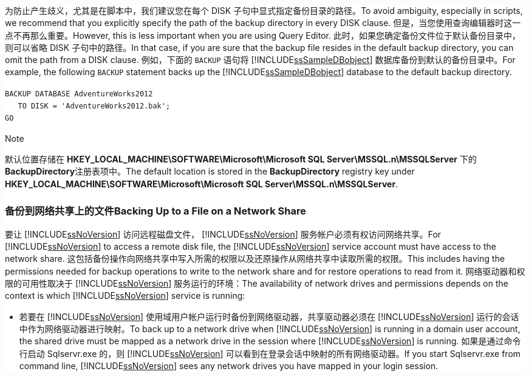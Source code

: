  <span data-ttu-id="6c0e8-154">为防止产生歧义，尤其是在脚本中，我们建议您在每个 DISK 子句中显式指定备份目录的路径。</span><span class="sxs-lookup"><span data-stu-id="6c0e8-154">To avoid ambiguity, especially in scripts, we recommend that you explicitly specify the path of the backup directory in every DISK clause.</span></span> <span data-ttu-id="6c0e8-155">但是，当您使用查询编辑器时这一点不再那么重要。</span><span class="sxs-lookup"><span data-stu-id="6c0e8-155">However, this is less important when you are using Query Editor.</span></span> <span data-ttu-id="6c0e8-156">此时，如果您确定备份文件位于默认备份目录中，则可以省略 DISK 子句中的路径。</span><span class="sxs-lookup"><span data-stu-id="6c0e8-156">In that case, if you are sure that the backup file resides in the default backup directory, you can omit the path from a DISK clause.</span></span> <span data-ttu-id="6c0e8-157">例如，下面的 `BACKUP` 语句将 [!INCLUDE[ssSampleDBobject](../../includes/sssampledbobject-md.md)] 数据库备份到默认的备份目录中。</span><span class="sxs-lookup"><span data-stu-id="6c0e8-157">For example, the following `BACKUP` statement backs up the [!INCLUDE[ssSampleDBobject](../../includes/sssampledbobject-md.md)] database to the default backup directory.</span></span>  
  
```  
BACKUP DATABASE AdventureWorks2012   
   TO DISK = 'AdventureWorks2012.bak';  
GO  
```  
  
> [!NOTE]  
>  <span data-ttu-id="6c0e8-158">默认位置存储在 **HKEY_LOCAL_MACHINE\SOFTWARE\Microsoft\Microsoft SQL Server\MSSQL.n\MSSQLServer** 下的 **BackupDirectory**注册表项中。</span><span class="sxs-lookup"><span data-stu-id="6c0e8-158">The default location is stored in the **BackupDirectory** registry key under **HKEY_LOCAL_MACHINE\SOFTWARE\Microsoft\Microsoft SQL Server\MSSQL.n\MSSQLServer**.</span></span>  
  
###  <a name="backing-up-to-a-file-on-a-network-share"></a><a name="NetworkShare"></a><span data-ttu-id="6c0e8-159">备份到网络共享上的文件</span><span class="sxs-lookup"><span data-stu-id="6c0e8-159">Backing Up to a File on a Network Share</span></span>  
 <span data-ttu-id="6c0e8-160">要让 [!INCLUDE[ssNoVersion](../../includes/ssnoversion-md.md)] 访问远程磁盘文件， [!INCLUDE[ssNoVersion](../../includes/ssnoversion-md.md)] 服务帐户必须有权访问网络共享。</span><span class="sxs-lookup"><span data-stu-id="6c0e8-160">For [!INCLUDE[ssNoVersion](../../includes/ssnoversion-md.md)] to access a remote disk file, the [!INCLUDE[ssNoVersion](../../includes/ssnoversion-md.md)] service account must have access to the network share.</span></span> <span data-ttu-id="6c0e8-161">这包括备份操作向网络共享中写入所需的权限以及还原操作从网络共享中读取所需的权限。</span><span class="sxs-lookup"><span data-stu-id="6c0e8-161">This includes having the permissions needed for backup operations to write to the network share and for restore operations to read from it.</span></span> <span data-ttu-id="6c0e8-162">网络驱动器和权限的可用性取决于 [!INCLUDE[ssNoVersion](../../includes/ssnoversion-md.md)] 服务运行的环境：</span><span class="sxs-lookup"><span data-stu-id="6c0e8-162">The availability of network drives and permissions depends on the context is which [!INCLUDE[ssNoVersion](../../includes/ssnoversion-md.md)] service is running:</span></span>  
  
-   <span data-ttu-id="6c0e8-163">若要在 [!INCLUDE[ssNoVersion](../../includes/ssnoversion-md.md)] 使用域用户帐户运行时备份到网络驱动器，共享驱动器必须在 [!INCLUDE[ssNoVersion](../../includes/ssnoversion-md.md)] 运行的会话中作为网络驱动器进行映射。</span><span class="sxs-lookup"><span data-stu-id="6c0e8-163">To back up to a network drive when [!INCLUDE[ssNoVersion](../../includes/ssnoversion-md.md)] is running in a domain user account, the shared drive must be mapped as a network drive in the session where [!INCLUDE[ssNoVersion](../../includes/ssnoversion-md.md)] is running.</span></span> <span data-ttu-id="6c0e8-164">如果是通过命令行启动 Sqlservr.exe 的，则 [!INCLUDE[ssNoVersion](../../includes/ssnoversion-md.md)] 可以看到在登录会话中映射的所有网络驱动器。</span><span class="sxs-lookup"><span data-stu-id="6c0e8-164">If you start Sqlservr.exe from command line, [!INCLUDE[ssNoVersion](../../includes/ssnoversion-md.md)] sees any network drives you have mapped in your login session.</span></span>  
  